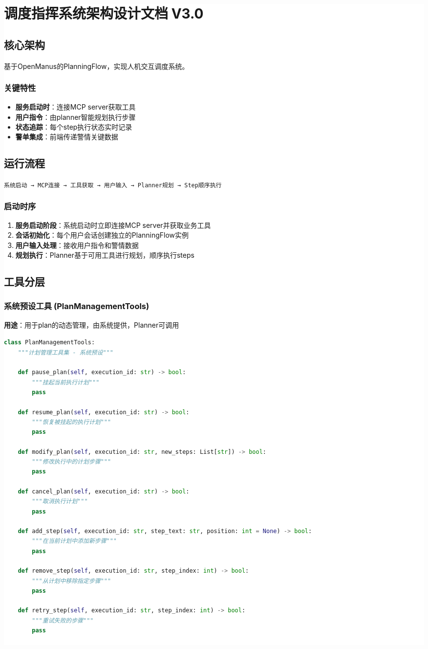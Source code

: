 # 调度指挥系统架构设计文档 V3.0

## 核心架构

基于OpenManus的PlanningFlow，实现人机交互调度系统。

### 关键特性
- **服务启动时**：连接MCP server获取工具
- **用户指令**：由planner智能规划执行步骤
- **状态追踪**：每个step执行状态实时记录
- **警单集成**：前端传递警情关键数据

## 运行流程

```
系统启动 → MCP连接 → 工具获取 → 用户输入 → Planner规划 → Step顺序执行
```

### 启动时序
1. **服务启动阶段**：系统启动时立即连接MCP server并获取业务工具
2. **会话初始化**：每个用户会话创建独立的PlanningFlow实例
3. **用户输入处理**：接收用户指令和警情数据
4. **规划执行**：Planner基于可用工具进行规划，顺序执行steps

## 工具分层

### 系统预设工具 (PlanManagementTools)
**用途**：用于plan的动态管理，由系统提供，Planner可调用

```python
class PlanManagementTools:
    """计划管理工具集 - 系统预设"""
    
    def pause_plan(self, execution_id: str) -> bool:
        """挂起当前执行计划"""
        pass
    
    def resume_plan(self, execution_id: str) -> bool:
        """恢复被挂起的执行计划"""
        pass
    
    def modify_plan(self, execution_id: str, new_steps: List[str]) -> bool:
        """修改执行中的计划步骤"""
        pass
    
    def cancel_plan(self, execution_id: str) -> bool:
        """取消执行计划"""
        pass
    
    def add_step(self, execution_id: str, step_text: str, position: int = None) -> bool:
        """在当前计划中添加新步骤"""
        pass
    
    def remove_step(self, execution_id: str, step_index: int) -> bool:
        """从计划中移除指定步骤"""
        pass
    
    def retry_step(self, execution_id: str, step_index: int) -> bool:
        """重试失败的步骤"""
        pass
    
```